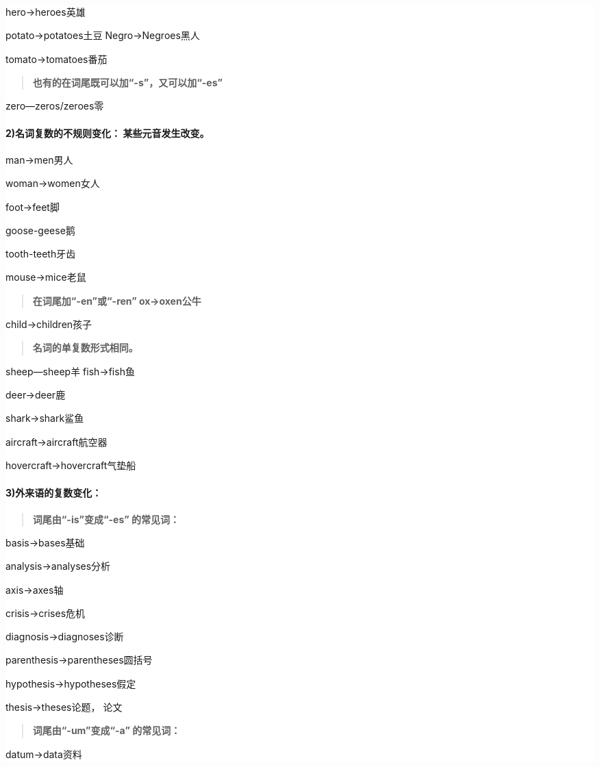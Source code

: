 hero→heroes英雄  

  potato→potatoes土豆  Negro→Negroes黑人  

  tomato→tomatoes番茄  

>   **也有的在词尾既可以加“-s”，又可以加“-es”**  

zero—zeros/zeroes零 

####   2)名词复数的不规则变化：  某些元音发生改变。  

  man→men男人  

  woman→women女人  

  foot→feet脚  

  goose-geese鹅  

  tooth-teeth牙齿  

  mouse→mice老鼠  

>   **在词尾加“-en”或“-ren”  ox→oxen公牛**  

  child→children孩子  

>   **名词的单复数形式相同。**  

  sheep—sheep羊  fish→fish鱼  

  deer→deer鹿  

  shark→shark鲨鱼  

  aircraft→aircraft航空器  

  hovercraft→hovercraft气垫船  

####   3)外来语的复数变化：  

>   **词尾由“-is”变成“-es” 的常见词：** 

 basis→bases基础  

  analysis→analyses分析  

  axis→axes轴  

  crisis→crises危机  

  diagnosis→diagnoses诊断 

 parenthesis→parentheses圆括号  

  hypothesis→hypotheses假定  

  thesis→theses论题， 论文  

  

>   **词尾由“-um”变成“-a”   的常见词：**  

  datum→data资料  
